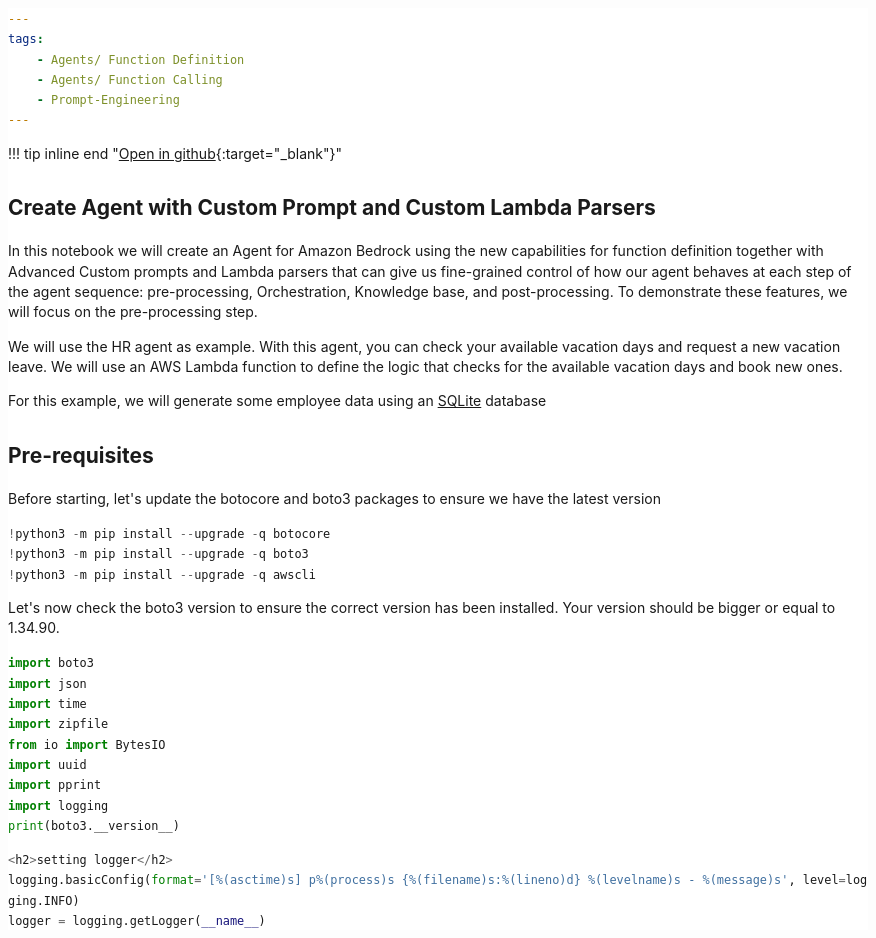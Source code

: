```yaml
---
tags:
    - Agents/ Function Definition
    - Agents/ Function Calling
    - Prompt-Engineering
---
```


!!! tip inline end "[Open in github](https://github.com/aws-samples/amazon-bedrock-samples/tree/main/bedrock-agents/features-examples/07-advanced-prompts-and-custom-parsers/07-custom-prompt-and-lambda-parsers.ipynb){:target="_blank"}"

<h2>Create Agent with Custom Prompt and Custom Lambda Parsers</h2>

In this notebook we will create an Agent for Amazon Bedrock using the new capabilities for function definition together with Advanced Custom prompts and Lambda parsers that can give us fine-grained control of how our agent behaves at each step of the agent sequence: pre-processing, Orchestration, Knowledge base, and post-processing. To demonstrate these features, we will focus on the pre-processing step.

We will use the HR agent as example. With this agent, you can check your available vacation days and request a new vacation leave. We will use an AWS Lambda function to define the logic that checks for the available vacation days and book new ones.

For this example, we will generate some employee data using an [SQLite](https://www.sqlite.org/) database

<h2>Pre-requisites</h2>
Before starting, let's update the botocore and boto3 packages to ensure we have the latest version


```python
!python3 -m pip install --upgrade -q botocore
!python3 -m pip install --upgrade -q boto3
!python3 -m pip install --upgrade -q awscli
```

Let's now check the boto3 version to ensure the correct version has been installed. Your version should be bigger or equal to 1.34.90.


```python
import boto3
import json
import time
import zipfile
from io import BytesIO
import uuid
import pprint
import logging
print(boto3.__version__)
```


```python
<h2>setting logger</h2>
logging.basicConfig(format='[%(asctime)s] p%(process)s {%(filename)s:%(lineno)d} %(levelname)s - %(message)s', level=logging.INFO)
logger = logging.getLogger(__name__)
```
